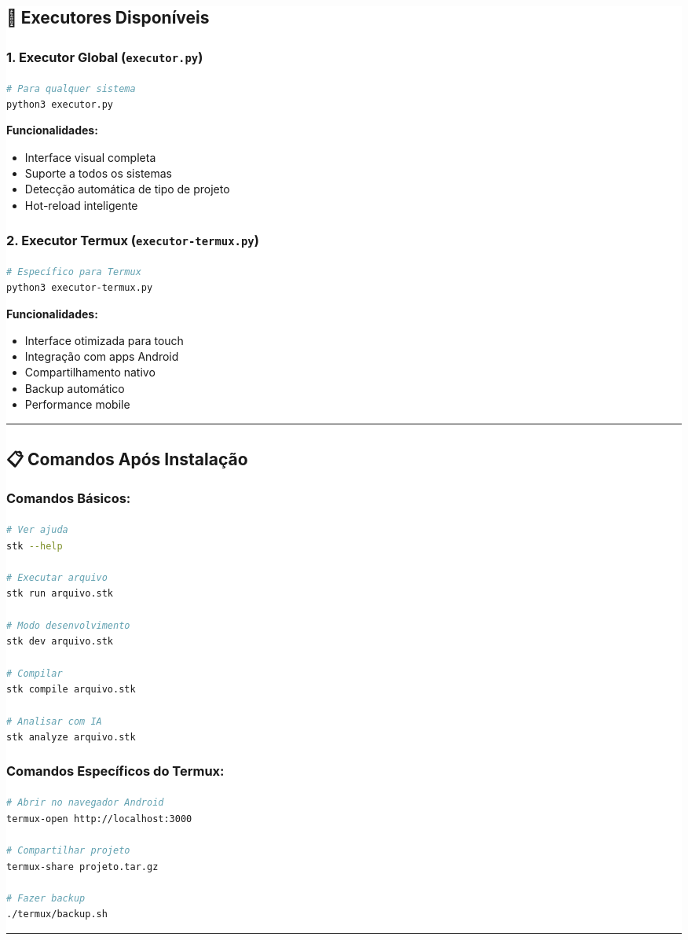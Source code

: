
## 🚀 **Executores Disponíveis**

### **1. Executor Global** (`executor.py`)
```bash
# Para qualquer sistema
python3 executor.py
```

**Funcionalidades:**
- Interface visual completa
- Suporte a todos os sistemas
- Detecção automática de tipo de projeto
- Hot-reload inteligente

### **2. Executor Termux** (`executor-termux.py`)
```bash
# Específico para Termux
python3 executor-termux.py
```

**Funcionalidades:**
- Interface otimizada para touch
- Integração com apps Android
- Compartilhamento nativo
- Backup automático
- Performance mobile

---

## 📋 **Comandos Após Instalação**

### **Comandos Básicos:**
```bash
# Ver ajuda
stk --help

# Executar arquivo
stk run arquivo.stk

# Modo desenvolvimento
stk dev arquivo.stk

# Compilar
stk compile arquivo.stk

# Analisar com IA
stk analyze arquivo.stk
```

### **Comandos Específicos do Termux:**
```bash
# Abrir no navegador Android
termux-open http://localhost:3000

# Compartilhar projeto
termux-share projeto.tar.gz

# Fazer backup
./termux/backup.sh
```

---